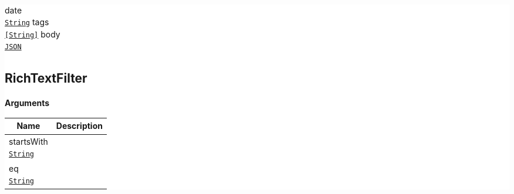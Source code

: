 </td>
</tr>
<tr>
<td>
date<br />
<a href="/docs/api/scalars#string"><code>String</code></a>
</td>
<td>

</td>
</tr>
<tr>
<td>
tags<br />
<a href="/docs/api/scalars#string"><code>[String]</code></a>
</td>
<td>

</td>
</tr>
<tr>
<td>
body<br />
<a href="/docs/api/scalars#json"><code>JSON</code></a>
</td>
<td>

</td>
</tr>
</tbody>
</table>

## RichTextFilter



<p style={{ marginBottom: "0.4em" }}><strong>Arguments</strong></p>

<table>
<thead><tr><th>Name</th><th>Description</th></tr></thead>
<tbody>
<tr>
<td>
startsWith<br />
<a href="/docs/api/scalars#string"><code>String</code></a>
</td>
<td>

</td>
</tr>
<tr>
<td>
eq<br />
<a href="/docs/api/scalars#string"><code>String</code></a>
</td>
<td>
